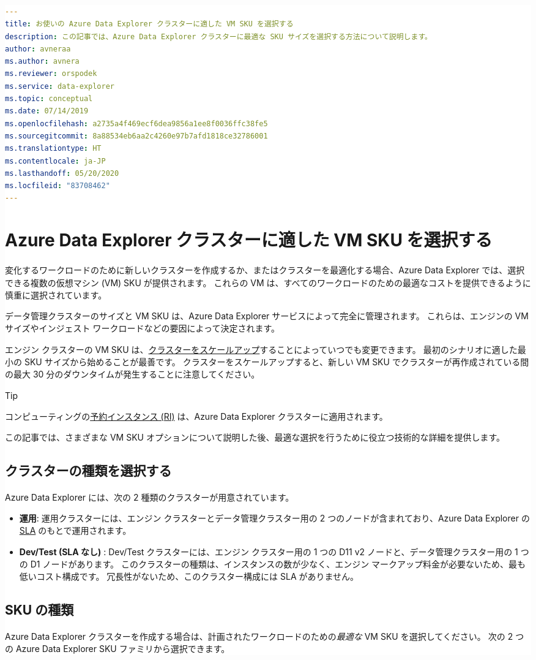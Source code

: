 ```yaml
---
title: お使いの Azure Data Explorer クラスターに適した VM SKU を選択する
description: この記事では、Azure Data Explorer クラスターに最適な SKU サイズを選択する方法について説明します。
author: avneraa
ms.author: avnera
ms.reviewer: orspodek
ms.service: data-explorer
ms.topic: conceptual
ms.date: 07/14/2019
ms.openlocfilehash: a2735a4f469ecf6dea9856a1ee8f0036ffc38fe5
ms.sourcegitcommit: 8a88534eb6aa2c4260e97b7afd1818ce32786001
ms.translationtype: HT
ms.contentlocale: ja-JP
ms.lasthandoff: 05/20/2020
ms.locfileid: "83708462"
---
```

# <a name="select-the-correct-vm-sku-for-your-azure-data-explorer-cluster"></a>Azure Data Explorer クラスターに適した VM SKU を選択する 

変化するワークロードのために新しいクラスターを作成するか、またはクラスターを最適化する場合、Azure Data Explorer では、選択できる複数の仮想マシン (VM) SKU が提供されます。 これらの VM は、すべてのワークロードのための最適なコストを提供できるように慎重に選択されています。 

データ管理クラスターのサイズと VM SKU は、Azure Data Explorer サービスによって完全に管理されます。 これらは、エンジンの VM サイズやインジェスト ワークロードなどの要因によって決定されます。 

エンジン クラスターの VM SKU は、[クラスターをスケールアップ](manage-cluster-vertical-scaling.md)することによっていつでも変更できます。 最初のシナリオに適した最小の SKU サイズから始めることが最善です。 クラスターをスケールアップすると、新しい VM SKU でクラスターが再作成されている間の最大 30 分のダウンタイムが発生することに注意してください。

> [!TIP]
> コンピューティングの[予約インスタンス (RI)](https://docs.microsoft.com/azure/virtual-machines/windows/prepay-reserved-vm-instances) は、Azure Data Explorer クラスターに適用されます。  

この記事では、さまざまな VM SKU オプションについて説明した後、最適な選択を行うために役立つ技術的な詳細を提供します。

## <a name="select-a-cluster-type"></a>クラスターの種類を選択する

Azure Data Explorer には、次の 2 種類のクラスターが用意されています。

* **運用**: 運用クラスターには、エンジン クラスターとデータ管理クラスター用の 2 つのノードが含まれており、Azure Data Explorer の [SLA](https://azure.microsoft.com/support/legal/sla/data-explorer/v1_0/) のもとで運用されます。

* **Dev/Test (SLA なし)** : Dev/Test クラスターには、エンジン クラスター用の 1 つの D11 v2 ノードと、データ管理クラスター用の 1 つの D1 ノードがあります。 このクラスターの種類は、インスタンスの数が少なく、エンジン マークアップ料金が必要ないため、最も低いコスト構成です。 冗長性がないため、このクラスター構成には SLA がありません。

## <a name="sku-types"></a>SKU の種類

Azure Data Explorer クラスターを作成する場合は、計画されたワークロードのための*最適な* VM SKU を選択してください。 次の 2 つの Azure Data Explorer SKU ファミリから選択できます。
